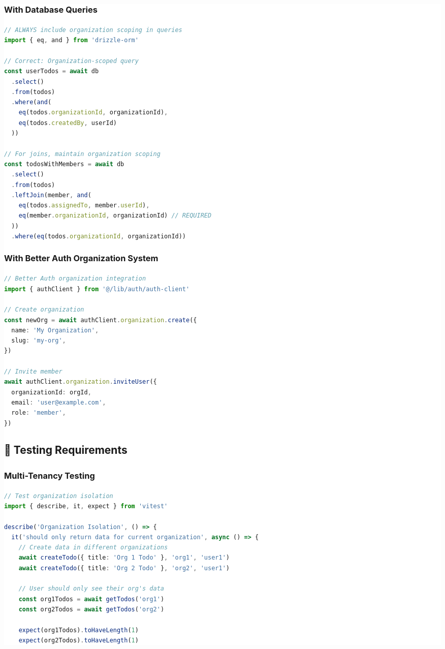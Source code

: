 ### With Database Queries
```typescript
// ALWAYS include organization scoping in queries
import { eq, and } from 'drizzle-orm'

// Correct: Organization-scoped query
const userTodos = await db
  .select()
  .from(todos)
  .where(and(
    eq(todos.organizationId, organizationId),
    eq(todos.createdBy, userId)
  ))

// For joins, maintain organization scoping
const todosWithMembers = await db
  .select()
  .from(todos)
  .leftJoin(member, and(
    eq(todos.assignedTo, member.userId),
    eq(member.organizationId, organizationId) // REQUIRED
  ))
  .where(eq(todos.organizationId, organizationId))
```

### With Better Auth Organization System
```typescript
// Better Auth organization integration
import { authClient } from '@/lib/auth/auth-client'

// Create organization
const newOrg = await authClient.organization.create({
  name: 'My Organization',
  slug: 'my-org',
})

// Invite member
await authClient.organization.inviteUser({
  organizationId: orgId,
  email: 'user@example.com',
  role: 'member',
})
```

## 🧪 Testing Requirements

### Multi-Tenancy Testing
```typescript
// Test organization isolation
import { describe, it, expect } from 'vitest'

describe('Organization Isolation', () => {
  it('should only return data for current organization', async () => {
    // Create data in different organizations
    await createTodo({ title: 'Org 1 Todo' }, 'org1', 'user1')
    await createTodo({ title: 'Org 2 Todo' }, 'org2', 'user1')

    // User should only see their org's data
    const org1Todos = await getTodos('org1')
    const org2Todos = await getTodos('org2')

    expect(org1Todos).toHaveLength(1)
    expect(org2Todos).toHaveLength(1)
```
